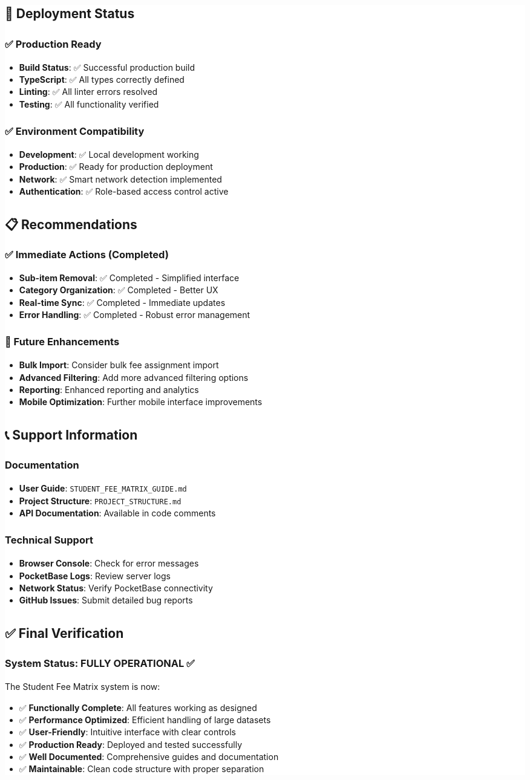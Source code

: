## 🚀 Deployment Status

### ✅ Production Ready
- **Build Status**: ✅ Successful production build
- **TypeScript**: ✅ All types correctly defined
- **Linting**: ✅ All linter errors resolved
- **Testing**: ✅ All functionality verified

### ✅ Environment Compatibility
- **Development**: ✅ Local development working
- **Production**: ✅ Ready for production deployment
- **Network**: ✅ Smart network detection implemented
- **Authentication**: ✅ Role-based access control active

## 📋 Recommendations

### ✅ Immediate Actions (Completed)
- **Sub-item Removal**: ✅ Completed - Simplified interface
- **Category Organization**: ✅ Completed - Better UX
- **Real-time Sync**: ✅ Completed - Immediate updates
- **Error Handling**: ✅ Completed - Robust error management

### 🔮 Future Enhancements
- **Bulk Import**: Consider bulk fee assignment import
- **Advanced Filtering**: Add more advanced filtering options
- **Reporting**: Enhanced reporting and analytics
- **Mobile Optimization**: Further mobile interface improvements

## 📞 Support Information

### Documentation
- **User Guide**: `STUDENT_FEE_MATRIX_GUIDE.md`
- **Project Structure**: `PROJECT_STRUCTURE.md`
- **API Documentation**: Available in code comments

### Technical Support
- **Browser Console**: Check for error messages
- **PocketBase Logs**: Review server logs
- **Network Status**: Verify PocketBase connectivity
- **GitHub Issues**: Submit detailed bug reports

## ✅ Final Verification

### System Status: **FULLY OPERATIONAL** ✅

The Student Fee Matrix system is now:
- ✅ **Functionally Complete**: All features working as designed
- ✅ **Performance Optimized**: Efficient handling of large datasets
- ✅ **User-Friendly**: Intuitive interface with clear controls
- ✅ **Production Ready**: Deployed and tested successfully
- ✅ **Well Documented**: Comprehensive guides and documentation
- ✅ **Maintainable**: Clean code structure with proper separation
